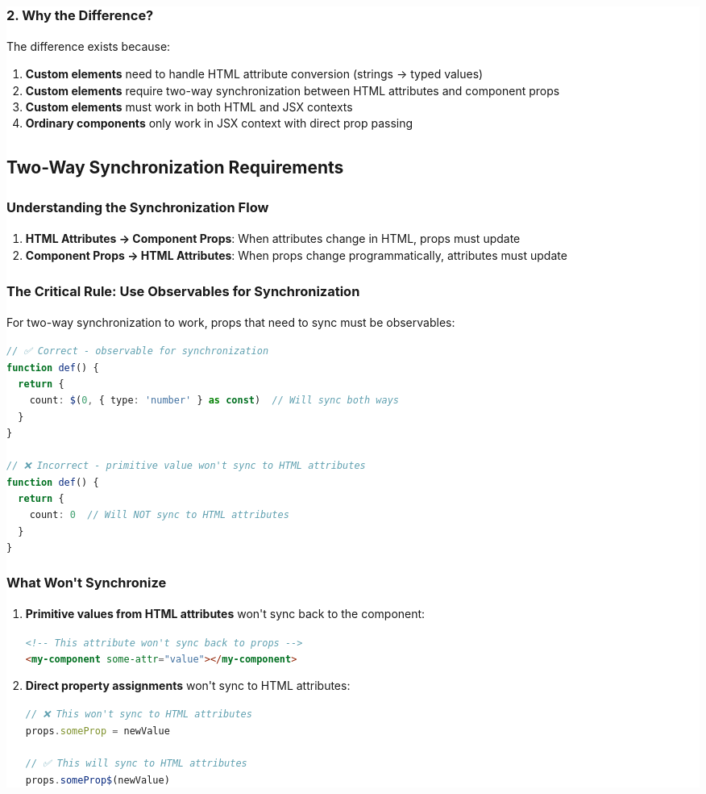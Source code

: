 ### 2. Why the Difference?

The difference exists because:
1. **Custom elements** need to handle HTML attribute conversion (strings → typed values)
2. **Custom elements** require two-way synchronization between HTML attributes and component props
3. **Custom elements** must work in both HTML and JSX contexts
4. **Ordinary components** only work in JSX context with direct prop passing

## Two-Way Synchronization Requirements

### Understanding the Synchronization Flow

1. **HTML Attributes → Component Props**: When attributes change in HTML, props must update
2. **Component Props → HTML Attributes**: When props change programmatically, attributes must update

### The Critical Rule: Use Observables for Synchronization

For two-way synchronization to work, props that need to sync must be observables:

```typescript
// ✅ Correct - observable for synchronization
function def() {
  return {
    count: $(0, { type: 'number' } as const)  // Will sync both ways
  }
}

// ❌ Incorrect - primitive value won't sync to HTML attributes
function def() {
  return {
    count: 0  // Will NOT sync to HTML attributes
  }
}
```

### What Won't Synchronize

1. **Primitive values from HTML attributes** won't sync back to the component:
   ```html
   <!-- This attribute won't sync back to props -->
   <my-component some-attr="value"></my-component>
   ```

2. **Direct property assignments** won't sync to HTML attributes:
   ```typescript
   // ❌ This won't sync to HTML attributes
   props.someProp = newValue
   
   // ✅ This will sync to HTML attributes
   props.someProp$(newValue)
   ```
